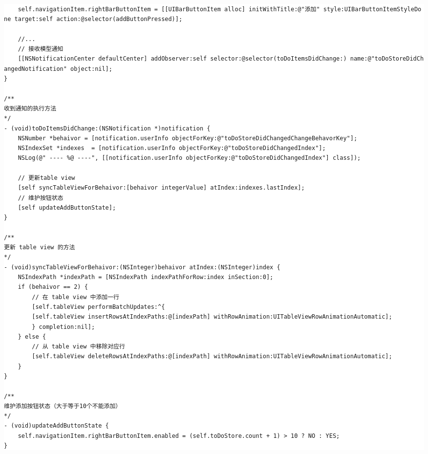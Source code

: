 ```
    self.navigationItem.rightBarButtonItem = [[UIBarButtonItem alloc] initWithTitle:@"添加" style:UIBarButtonItemStyleDone target:self action:@selector(addButtonPressed)];

    //...
    // 接收模型通知
    [[NSNotificationCenter defaultCenter] addObserver:self selector:@selector(toDoItemsDidChange:) name:@"toDoStoreDidChangedNotification" object:nil];
}

/**
收到通知的执行方法
*/
- (void)toDoItemsDidChange:(NSNotification *)notification {
    NSNumber *behaivor = [notification.userInfo objectForKey:@"toDoStoreDidChangedChangeBehavorKey"];
    NSIndexSet *indexes  = [notification.userInfo objectForKey:@"toDoStoreDidChangedIndex"];
    NSLog(@" ---- %@ ----", [[notification.userInfo objectForKey:@"toDoStoreDidChangedIndex"] class]);

    // 更新table view
    [self syncTableViewForBehaivor:[behaivor integerValue] atIndex:indexes.lastIndex];
    // 维护按钮状态
    [self updateAddButtonState];
}

/**
更新 table view 的方法
*/
- (void)syncTableViewForBehaivor:(NSInteger)behaivor atIndex:(NSInteger)index {
    NSIndexPath *indexPath = [NSIndexPath indexPathForRow:index inSection:0];
    if (behaivor == 2) {
        // 在 table view 中添加一行
        [self.tableView performBatchUpdates:^{
        [self.tableView insertRowsAtIndexPaths:@[indexPath] withRowAnimation:UITableViewRowAnimationAutomatic];
        } completion:nil];
    } else {
        // 从 table view 中移除对应行
        [self.tableView deleteRowsAtIndexPaths:@[indexPath] withRowAnimation:UITableViewRowAnimationAutomatic];
    }
}

/**
维护添加按钮状态（大于等于10个不能添加）
*/
- (void)updateAddButtonState {
    self.navigationItem.rightBarButtonItem.enabled = (self.toDoStore.count + 1) > 10 ? NO : YES;
}
```
